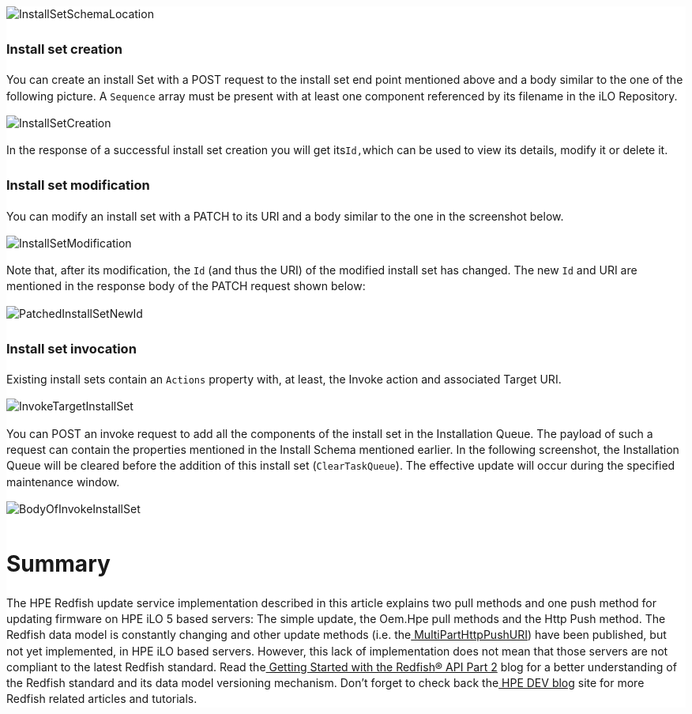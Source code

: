 <img src="https://redfish-lab.sourceforge.io/media/redfish-wiki/FirmwareUpdates-Part3-TheRedfishUpdateService/38_InstallSetSchemaLocation.png" alt="InstallSetSchemaLocation" />

### Install set creation
You can create an install Set with a POST request to the install set end point mentioned above and a body similar to the one of the following picture. A `Sequence` array must be present with at least one component referenced by its filename in the iLO Repository.

<img src="https://redfish-lab.sourceforge.io/media/redfish-wiki/FirmwareUpdates-Part3-TheRedfishUpdateService/39_InstallSetCreation.png" alt="InstallSetCreation" />

In the response of a successful install set creation you will get its` Id, `which can be used to view its details, modify it or delete it.

### Install set modification
You can modify an install set with a PATCH to its URI and a body similar to the one in the screenshot below.

<img src="https://redfish-lab.sourceforge.io/media/redfish-wiki/FirmwareUpdates-Part3-TheRedfishUpdateService/40_InstallSetModification.png" alt="InstallSetModification" />

Note that, after its modification, the `Id` (and thus the URI) of the modified install set has changed. The new `Id` and URI are mentioned in the response body of the PATCH request shown below:

<img src="https://redfish-lab.sourceforge.io/media/redfish-wiki/FirmwareUpdates-Part3-TheRedfishUpdateService/41_PatchedInstallSetNewId.png" alt="PatchedInstallSetNewId" />

### Install set invocation
Existing install sets contain an `Actions` property with, at least, the Invoke action and associated Target URI.

<img src="https://redfish-lab.sourceforge.io/media/redfish-wiki/FirmwareUpdates-Part3-TheRedfishUpdateService/42_InvokeTargetInstallSet.png" alt="InvokeTargetInstallSet" />

You can POST an invoke request to add all the components of the install set in the Installation Queue. The payload of such a request can contain the properties mentioned in the Install Schema mentioned earlier. In the following screenshot, the Installation Queue will be cleared before the addition of this install set (`ClearTaskQueue`). The effective update will occur during the specified maintenance window.

<img src="https://redfish-lab.sourceforge.io/media/redfish-wiki/FirmwareUpdates-Part3-TheRedfishUpdateService/43_BodyOfInvokeInstallSet.png" alt="BodyOfInvokeInstallSet" />

# Summary
The HPE Redfish update service implementation described in this article explains two pull methods and one push method for updating firmware on HPE iLO 5 based servers: The simple update, the Oem.Hpe pull methods and the Http Push method.
The Redfish data model is constantly changing and other update methods (i.e. the[ MultiPartHttpPushURI](http://redfish.dmtf.org/schemas/v1/UpdateService.v1_8_2.json)) have been published, but not yet implemented, in HPE iLO based servers. However, this lack of implementation does not mean that those servers are not compliant to the latest Redfish standard. Read the[ Getting Started with the Redfish](https://developer.hpe.com/blog/getting-started-with-the-redfish-api-part-2)[® API Part 2](https://developer.hpe.com/blog/getting-started-with-the-redfish-api-part-2) blog for a better understanding of the Redfish standard and its data model versioning mechanism.
Don’t forget to check back the[ HPE DEV blog](https://developer.hpe.com/blog) site for more Redfish related articles and tutorials.